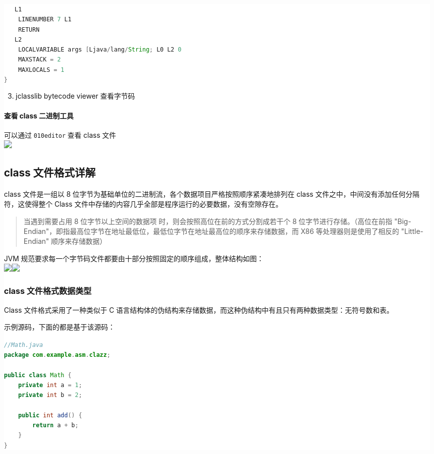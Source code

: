 ```java
   L1
    LINENUMBER 7 L1
    RETURN
   L2
    LOCALVARIABLE args [Ljava/lang/String; L0 L2 0
    MAXSTACK = 2
    MAXLOCALS = 1
}
```

3. jclasslib bytecode viewer 查看字节码

#### 查看 class 二进制工具

可以通过 `010editor` 查看 class 文件<br>![](https://cdn.nlark.com/yuque/0/2023/png/694278/1693558837615-80658a13-24a9-433c-84d6-c026d0c22990.png#averageHue=%233a3935&clientId=u39dd456b-378d-4&from=paste&id=ud17c84c7&originHeight=1502&originWidth=1720&originalType=url&ratio=1.5&rotation=0&showTitle=false&status=done&style=none&taskId=u8dbd6810-eb60-4f95-8934-6f55498a237&title=)

## class 文件格式详解

class 文件是一组以 8 位字节为基础单位的二进制流，各个数据项目严格按照顺序紧凑地排列在 class 文件之中，中间没有添加任何分隔符，这使得整个 Class 文件中存储的内容几乎全部是程序运行的必要数据，没有空隙存在。

> 当遇到需要占用 8 位字节以上空间的数据项 时，则会按照高位在前的方式分割成若干个 8 位字节进行存储。（高位在前指 "Big-Endian"，即指最高位字节在地址最低位，最低位字节在地址最高位的顺序来存储数据，而 X86 等处理器则是使用了相反的 "Little-Endian" 顺序来存储数据）

JVM 规范要求每一个字节码文件都要由十部分按照固定的顺序组成，整体结构如图：<br>![](https://note.youdao.com/yws/res/75242/D4FBE1F924A24B0EBBEC1F43B4D93784#id=Hpmes&originalType=binary&ratio=1&rotation=0&showTitle=false&status=done&style=none&title=)![](https://cdn.nlark.com/yuque/0/2023/png/694278/1693558862228-f894bcc3-3724-4b1f-944b-c012e67faadb.png#averageHue=%23f1efed&clientId=u39dd456b-378d-4&from=paste&id=ue61852ef&originHeight=422&originWidth=820&originalType=url&ratio=1.5&rotation=0&showTitle=false&status=done&style=none&taskId=u18d7a33a-1504-4a47-a9f4-07912f790df&title=)

### class 文件格式数据类型

Class 文件格式采用了一种类似于 C 语言结构体的伪结构来存储数据，而这种伪结构中有且只有两种数据类型：无符号数和表。

示例源码，下面的都是基于该源码：

```java
//Math.java
package com.example.asm.clazz;

public class Math {
    private int a = 1;
    private int b = 2;

    public int add() {
        return a + b;
    }
}
```
